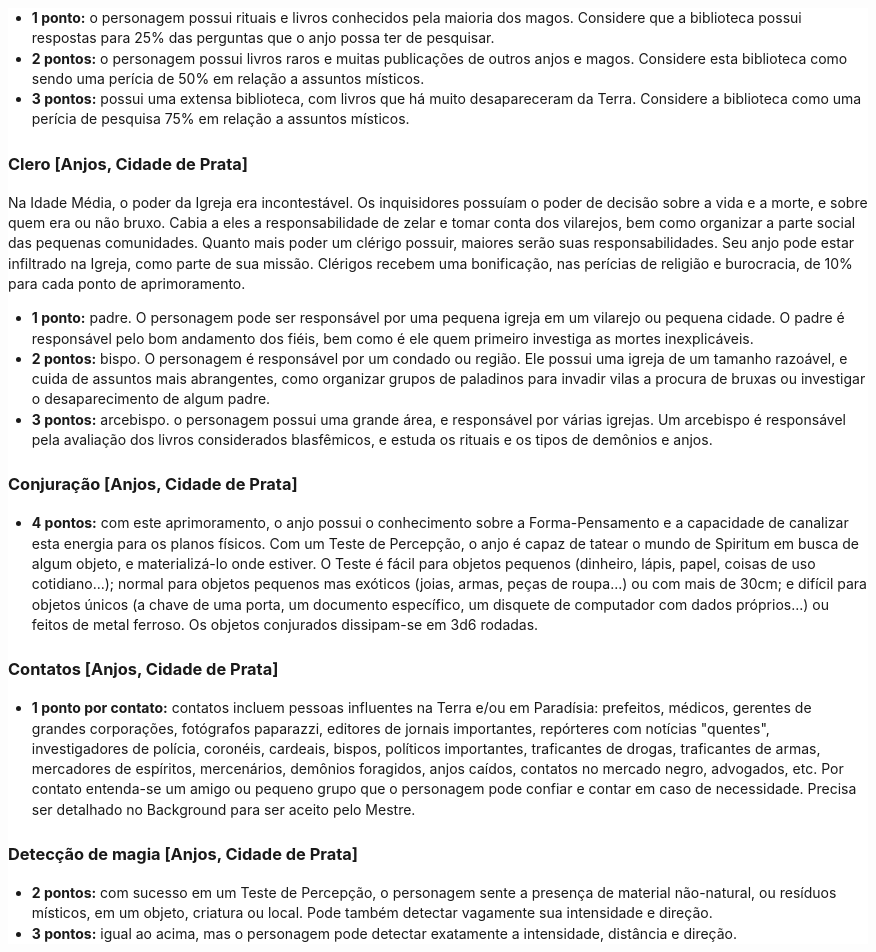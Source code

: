 - **1 ponto:** o personagem possui rituais e livros conhecidos pela maioria dos magos. Considere que a biblioteca possui respostas para 25% das perguntas que o anjo possa ter de pesquisar.
- **2 pontos:** o personagem possui livros raros e muitas publicações de outros anjos e magos. Considere esta biblioteca como sendo uma perícia de 50% em relação a assuntos místicos.
- **3 pontos:** possui uma extensa biblioteca, com livros que há muito desapareceram da Terra. Considere a biblioteca como uma perícia de pesquisa 75% em relação a assuntos místicos.

### Clero [Anjos, Cidade de Prata]

Na Idade Média, o poder da Igreja era incontestável. Os inquisidores possuíam o poder de decisão sobre a vida e a morte, e sobre quem era ou não bruxo. Cabia a eles a responsabilidade de zelar e tomar conta dos vilarejos, bem como organizar a parte social das pequenas comunidades. Quanto mais poder um clérigo possuir, maiores serão suas responsabilidades. Seu anjo pode estar infiltrado na Igreja, como parte de sua missão. Clérigos recebem uma bonificação, nas perícias de religião e burocracia, de 10% para cada ponto de aprimoramento.

- **1 ponto:** padre. O personagem pode ser responsável por uma pequena igreja em um vilarejo ou pequena cidade. O padre é responsável pelo bom andamento dos fiéis, bem como é ele quem primeiro investiga as mortes inexplicáveis.
- **2 pontos:** bispo. O personagem é responsável por um condado ou região. Ele possui uma igreja de um tamanho razoável, e cuida de assuntos mais abrangentes, como organizar grupos de paladinos para invadir vilas a procura de bruxas ou investigar o desaparecimento de algum padre.
- **3 pontos:** arcebispo. o personagem possui uma grande área, e responsável por várias igrejas. Um arcebispo é responsável pela avaliação dos livros considerados blasfêmicos, e estuda os rituais e os tipos de demônios e anjos.

### Conjuração [Anjos, Cidade de Prata]

- **4 pontos:** com este aprimoramento, o anjo possui o conhecimento sobre a Forma-Pensamento e a capacidade de canalizar esta energia para os planos físicos. Com um Teste de Percepção, o anjo é capaz de tatear o mundo de Spiritum em busca de algum objeto, e materializá-lo onde estiver. O Teste é fácil para objetos pequenos (dinheiro, lápis, papel, coisas de uso cotidiano...); normal para objetos pequenos mas exóticos (joias, armas, peças de roupa...) ou com mais de 30cm; e difícil para objetos únicos (a chave de uma porta, um documento específico, um disquete de computador com dados próprios...) ou feitos de metal ferroso. Os objetos conjurados dissipam-se em 3d6 rodadas.

### Contatos [Anjos, Cidade de Prata]

- **1 ponto por contato:** contatos incluem pessoas influentes na Terra e/ou em Paradísia: prefeitos, médicos, gerentes de grandes corporações, fotógrafos paparazzi, editores de jornais importantes, repórteres com notícias "quentes", investigadores de polícia, coronéis, cardeais, bispos, políticos importantes, traficantes de drogas, traficantes de armas, mercadores de espíritos, mercenários, demônios foragidos, anjos caídos, contatos no mercado negro, advogados, etc. Por contato entenda-se um amigo ou pequeno grupo que o personagem pode confiar e contar em caso de necessidade. Precisa ser detalhado no Background para ser aceito pelo Mestre.

### Detecção de magia [Anjos, Cidade de Prata]

- **2 pontos:** com sucesso em um Teste de Percepção, o personagem sente a presença de material não-natural, ou resíduos místicos, em um objeto, criatura ou local. Pode também detectar vagamente sua intensidade e direção.
- **3 pontos:** igual ao acima, mas o personagem pode detectar exatamente a intensidade, distância e direção.
